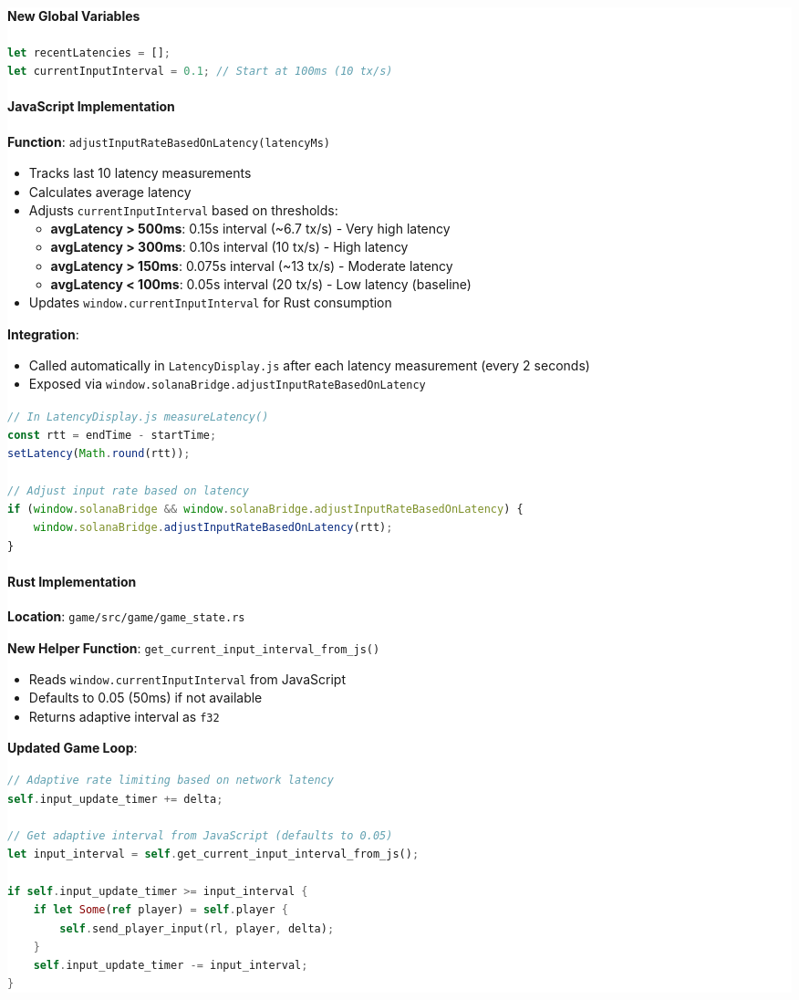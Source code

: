 #### New Global Variables
```javascript
let recentLatencies = [];
let currentInputInterval = 0.1; // Start at 100ms (10 tx/s)
```

#### JavaScript Implementation
**Function**: `adjustInputRateBasedOnLatency(latencyMs)`
- Tracks last 10 latency measurements
- Calculates average latency
- Adjusts `currentInputInterval` based on thresholds:
  - **avgLatency > 500ms**: 0.15s interval (~6.7 tx/s) - Very high latency
  - **avgLatency > 300ms**: 0.10s interval (10 tx/s) - High latency
  - **avgLatency > 150ms**: 0.075s interval (~13 tx/s) - Moderate latency
  - **avgLatency < 100ms**: 0.05s interval (20 tx/s) - Low latency (baseline)
- Updates `window.currentInputInterval` for Rust consumption

**Integration**:
- Called automatically in `LatencyDisplay.js` after each latency measurement (every 2 seconds)
- Exposed via `window.solanaBridge.adjustInputRateBasedOnLatency`

```javascript
// In LatencyDisplay.js measureLatency()
const rtt = endTime - startTime;
setLatency(Math.round(rtt));

// Adjust input rate based on latency
if (window.solanaBridge && window.solanaBridge.adjustInputRateBasedOnLatency) {
    window.solanaBridge.adjustInputRateBasedOnLatency(rtt);
}
```

#### Rust Implementation
**Location**: `game/src/game/game_state.rs`

**New Helper Function**: `get_current_input_interval_from_js()`
- Reads `window.currentInputInterval` from JavaScript
- Defaults to 0.05 (50ms) if not available
- Returns adaptive interval as `f32`

**Updated Game Loop**:
```rust
// Adaptive rate limiting based on network latency
self.input_update_timer += delta;

// Get adaptive interval from JavaScript (defaults to 0.05)
let input_interval = self.get_current_input_interval_from_js();

if self.input_update_timer >= input_interval {
    if let Some(ref player) = self.player {
        self.send_player_input(rl, player, delta);
    }
    self.input_update_timer -= input_interval;
}
```

